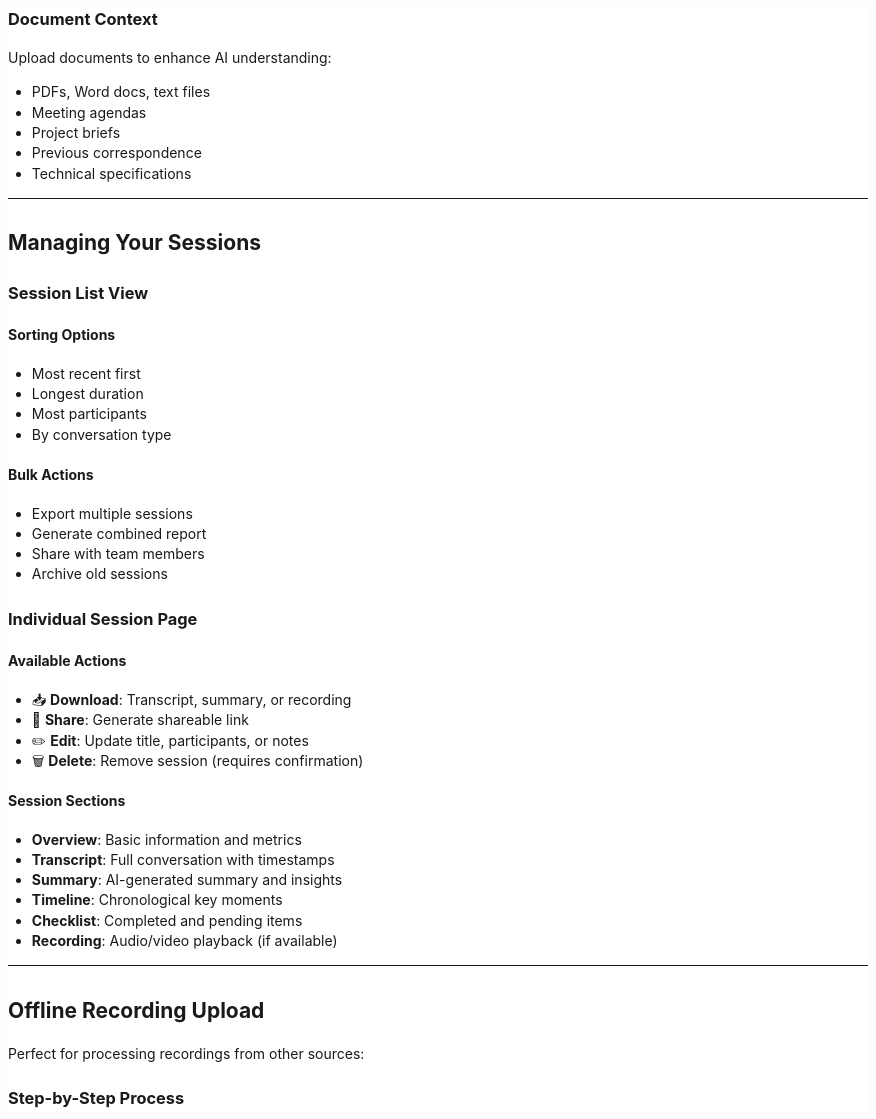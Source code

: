 ### Document Context
Upload documents to enhance AI understanding:
- PDFs, Word docs, text files
- Meeting agendas
- Project briefs
- Previous correspondence
- Technical specifications

---

## Managing Your Sessions

### Session List View

#### Sorting Options
- Most recent first
- Longest duration
- Most participants
- By conversation type

#### Bulk Actions
- Export multiple sessions
- Generate combined report
- Share with team members
- Archive old sessions

### Individual Session Page

#### Available Actions
- 📥 **Download**: Transcript, summary, or recording
- 🔗 **Share**: Generate shareable link
- ✏️ **Edit**: Update title, participants, or notes
- 🗑️ **Delete**: Remove session (requires confirmation)

#### Session Sections
- **Overview**: Basic information and metrics
- **Transcript**: Full conversation with timestamps
- **Summary**: AI-generated summary and insights
- **Timeline**: Chronological key moments
- **Checklist**: Completed and pending items
- **Recording**: Audio/video playback (if available)

---

## Offline Recording Upload

Perfect for processing recordings from other sources:

### Step-by-Step Process
